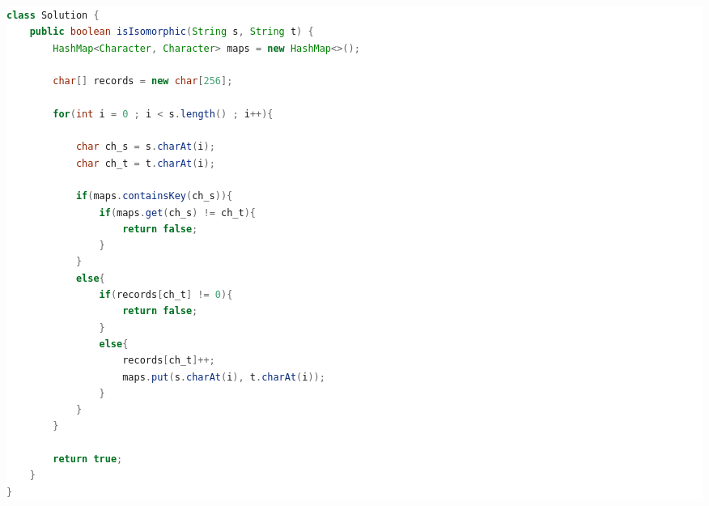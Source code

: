 ```java
class Solution {
    public boolean isIsomorphic(String s, String t) {
        HashMap<Character, Character> maps = new HashMap<>();
        
        char[] records = new char[256];
        
        for(int i = 0 ; i < s.length() ; i++){
            
            char ch_s = s.charAt(i);
            char ch_t = t.charAt(i);
            
            if(maps.containsKey(ch_s)){
                if(maps.get(ch_s) != ch_t){
                    return false;
                }
            }
            else{
                if(records[ch_t] != 0){
                    return false;
                }
                else{
                    records[ch_t]++;
                    maps.put(s.charAt(i), t.charAt(i));
                }
            }
        }
        
        return true;
    }
}